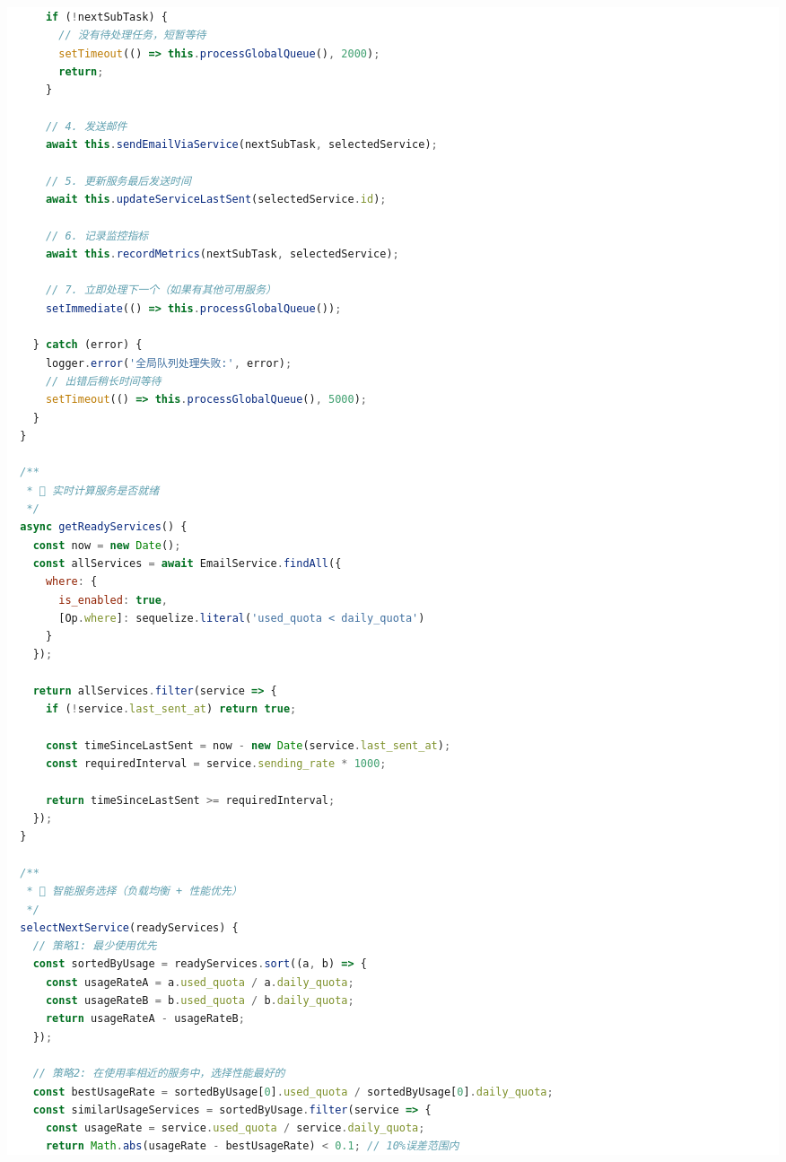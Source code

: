 ```javascript
      if (!nextSubTask) {
        // 没有待处理任务，短暂等待
        setTimeout(() => this.processGlobalQueue(), 2000);
        return;
      }
      
      // 4. 发送邮件
      await this.sendEmailViaService(nextSubTask, selectedService);
      
      // 5. 更新服务最后发送时间
      await this.updateServiceLastSent(selectedService.id);
      
      // 6. 记录监控指标
      await this.recordMetrics(nextSubTask, selectedService);
      
      // 7. 立即处理下一个（如果有其他可用服务）
      setImmediate(() => this.processGlobalQueue());
      
    } catch (error) {
      logger.error('全局队列处理失败:', error);
      // 出错后稍长时间等待
      setTimeout(() => this.processGlobalQueue(), 5000);
    }
  }

  /**
   * 🎯 实时计算服务是否就绪
   */
  async getReadyServices() {
    const now = new Date();
    const allServices = await EmailService.findAll({
      where: {
        is_enabled: true,
        [Op.where]: sequelize.literal('used_quota < daily_quota')
      }
    });
    
    return allServices.filter(service => {
      if (!service.last_sent_at) return true;
      
      const timeSinceLastSent = now - new Date(service.last_sent_at);
      const requiredInterval = service.sending_rate * 1000;
      
      return timeSinceLastSent >= requiredInterval;
    });
  }

  /**
   * 🎯 智能服务选择（负载均衡 + 性能优先）
   */
  selectNextService(readyServices) {
    // 策略1: 最少使用优先
    const sortedByUsage = readyServices.sort((a, b) => {
      const usageRateA = a.used_quota / a.daily_quota;
      const usageRateB = b.used_quota / b.daily_quota;
      return usageRateA - usageRateB;
    });
    
    // 策略2: 在使用率相近的服务中，选择性能最好的
    const bestUsageRate = sortedByUsage[0].used_quota / sortedByUsage[0].daily_quota;
    const similarUsageServices = sortedByUsage.filter(service => {
      const usageRate = service.used_quota / service.daily_quota;
      return Math.abs(usageRate - bestUsageRate) < 0.1; // 10%误差范围内
```